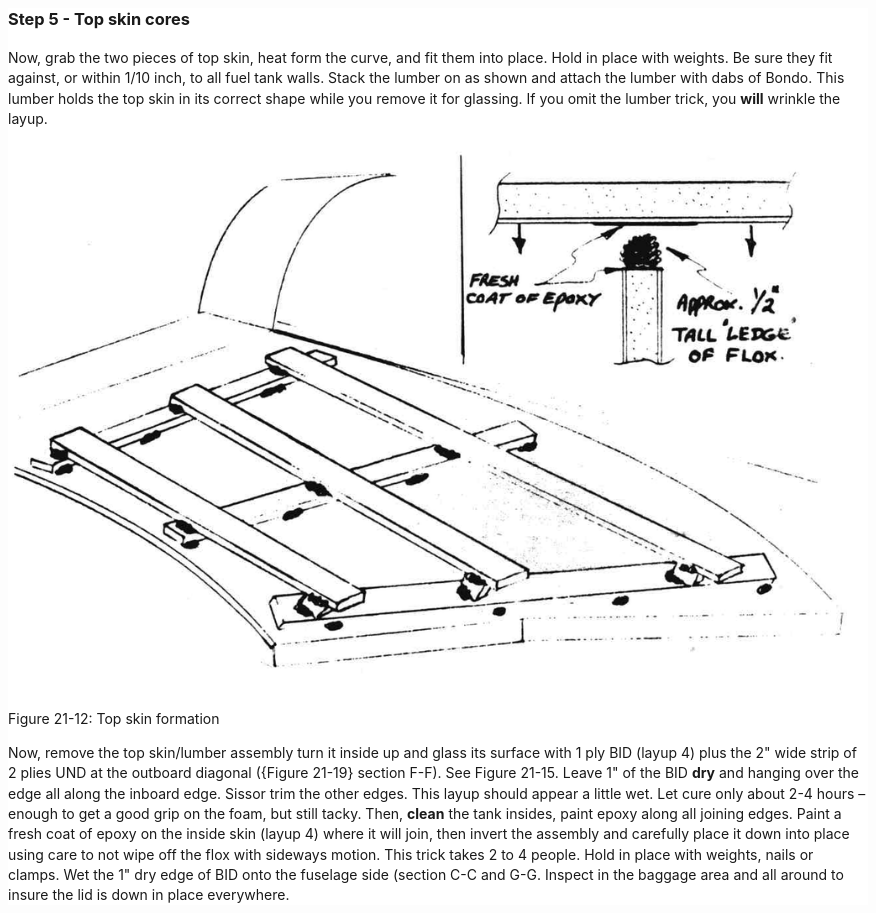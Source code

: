 ### Step 5 - Top skin cores

Now, grab the two pieces of top skin, heat form the curve, and fit them into place.
Hold in place with weights.
Be sure they fit against, or within 1/10 inch, to all fuel tank walls.
Stack the lumber on as shown and attach the lumber with dabs of Bondo.
This lumber holds the top skin in its correct shape while you remove it for glassing.
If you omit the lumber trick, you **will** wrinkle the layup.

![Top Skin](../images/21/21_08.png) Figure 21-12: Top skin formation

Now, remove the top skin/lumber assembly turn it inside ­up and glass its surface with 1 ply BID (layup 4) plus the 2" wide strip of 2 plies UND at the outboard diagonal ({Figure 21-19} section F-F). See Figure 21-15.
Leave 1" of the BID **dry** and hanging over the edge all along the inboard edge.
Sissor trim the other edges.
This layup should appear a little wet.
Let cure only about 2-4 hours – enough to get a good grip on the foam, but still tacky.
Then, **clean** the tank insides, paint epoxy along all joining edges.
Paint a fresh coat of epoxy on the inside skin (layup 4) where it will join, then invert the assembly and carefully place it down into place using care to not wipe off the flox with sideways motion.
This trick takes 2 to 4 people.
Hold in place with weights, nails or clamps. Wet the 1" dry edge of BID onto the fuselage side (section C-C and G-G.
Inspect in the baggage area and all around to insure the lid is down in place everywhere.
